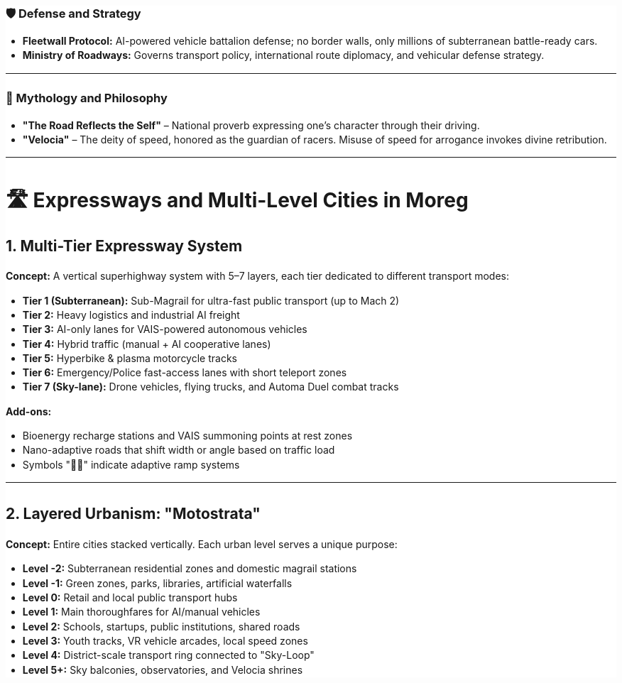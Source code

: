 
### 🛡️ Defense and Strategy

* **Fleetwall Protocol:** AI-powered vehicle battalion defense; no border walls, only millions of subterranean battle-ready cars.
* **Ministry of Roadways:** Governs transport policy, international route diplomacy, and vehicular defense strategy.

---

### 📖 Mythology and Philosophy

* **"The Road Reflects the Self"** – National proverb expressing one’s character through their driving.
* **"Velocia"** – The deity of speed, honored as the guardian of racers. Misuse of speed for arrogance invokes divine retribution.

---

# 🛣️ Expressways and Multi-Level Cities in Moreg

## 1. Multi-Tier Expressway System

**Concept:** A vertical superhighway system with 5–7 layers, each tier dedicated to different transport modes:

* **Tier 1 (Subterranean):** Sub-Magrail for ultra-fast public transport (up to Mach 2)
* **Tier 2:** Heavy logistics and industrial AI freight
* **Tier 3:** AI-only lanes for VAIS-powered autonomous vehicles
* **Tier 4:** Hybrid traffic (manual + AI cooperative lanes)
* **Tier 5:** Hyperbike & plasma motorcycle tracks
* **Tier 6:** Emergency/Police fast-access lanes with short teleport zones
* **Tier 7 (Sky-lane):** Drone vehicles, flying trucks, and Automa Duel combat tracks

**Add-ons:**

* Bioenergy recharge stations and VAIS summoning points at rest zones
* Nano-adaptive roads that shift width or angle based on traffic load
* Symbols "🔻🔺" indicate adaptive ramp systems

---

## 2. Layered Urbanism: "Motostrata"

**Concept:** Entire cities stacked vertically. Each urban level serves a unique purpose:

* **Level -2:** Subterranean residential zones and domestic magrail stations
* **Level -1:** Green zones, parks, libraries, artificial waterfalls
* **Level 0:** Retail and local public transport hubs
* **Level 1:** Main thoroughfares for AI/manual vehicles
* **Level 2:** Schools, startups, public institutions, shared roads
* **Level 3:** Youth tracks, VR vehicle arcades, local speed zones
* **Level 4:** District-scale transport ring connected to "Sky-Loop"
* **Level 5+:** Sky balconies, observatories, and Velocia shrines
